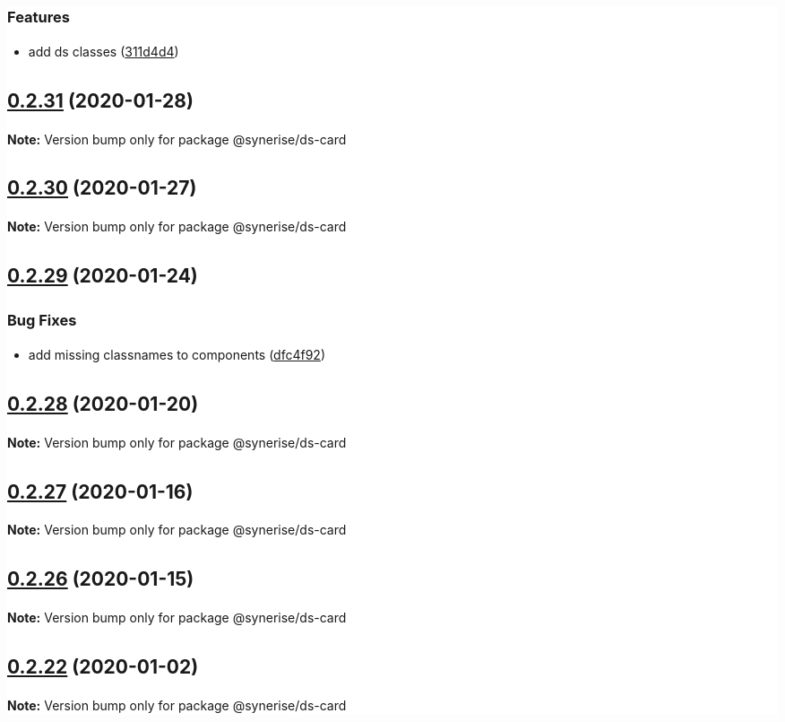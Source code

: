 ### Features

- add ds classes ([311d4d4](https://github.com/Synerise/synerise-design/commit/311d4d48a76c6e1df493261f3d1c4423f4601426))

## [0.2.31](https://github.com/Synerise/synerise-design/compare/@synerise/ds-card@0.2.30...@synerise/ds-card@0.2.31) (2020-01-28)

**Note:** Version bump only for package @synerise/ds-card

## [0.2.30](https://github.com/Synerise/synerise-design/compare/@synerise/ds-card@0.2.29...@synerise/ds-card@0.2.30) (2020-01-27)

**Note:** Version bump only for package @synerise/ds-card

## [0.2.29](https://github.com/Synerise/synerise-design/compare/@synerise/ds-card@0.2.28...@synerise/ds-card@0.2.29) (2020-01-24)

### Bug Fixes

- add missing classnames to components ([dfc4f92](https://github.com/Synerise/synerise-design/commit/dfc4f921747285155eec967e95c7edc4f27a9e77))

## [0.2.28](https://github.com/Synerise/synerise-design/compare/@synerise/ds-card@0.2.27...@synerise/ds-card@0.2.28) (2020-01-20)

**Note:** Version bump only for package @synerise/ds-card

## [0.2.27](https://github.com/Synerise/synerise-design/compare/@synerise/ds-card@0.2.26...@synerise/ds-card@0.2.27) (2020-01-16)

**Note:** Version bump only for package @synerise/ds-card

## [0.2.26](https://github.com/Synerise/synerise-design/compare/@synerise/ds-card@0.2.25...@synerise/ds-card@0.2.26) (2020-01-15)

**Note:** Version bump only for package @synerise/ds-card

## [0.2.22](https://github.com/Synerise/synerise-design/compare/@synerise/ds-card@0.2.21...@synerise/ds-card@0.2.22) (2020-01-02)

**Note:** Version bump only for package @synerise/ds-card
